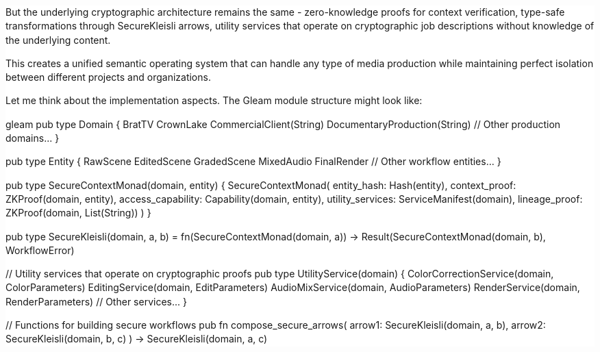 But the underlying cryptographic architecture remains the same - zero-knowledge proofs for context verification, type-safe transformations through SecureKleisli arrows, utility services that operate on cryptographic job descriptions without knowledge of the underlying content.

This creates a unified semantic operating system that can handle any type of media production while maintaining perfect isolation between different projects and organizations.

Let me think about the implementation aspects. The Gleam module structure might look like:

gleam
pub type Domain {
  BratTV
  CrownLake
  CommercialClient(String)
  DocumentaryProduction(String)
  // Other production domains...
}

pub type Entity {
  RawScene
  EditedScene
  GradedScene
  MixedAudio
  FinalRender
  // Other workflow entities...
}

pub type SecureContextMonad(domain, entity) {
  SecureContextMonad(
    entity_hash: Hash(entity),
    context_proof: ZKProof(domain, entity),
    access_capability: Capability(domain, entity),
    utility_services: ServiceManifest(domain),
    lineage_proof: ZKProof(domain, List(String))
  )
}

pub type SecureKleisli(domain, a, b) = 
  fn(SecureContextMonad(domain, a)) -> Result(SecureContextMonad(domain, b), WorkflowError)

// Utility services that operate on cryptographic proofs
pub type UtilityService(domain) {
  ColorCorrectionService(domain, ColorParameters)
  EditingService(domain, EditParameters)
  AudioMixService(domain, AudioParameters)
  RenderService(domain, RenderParameters)
  // Other services...
}

// Functions for building secure workflows
pub fn compose_secure_arrows(
  arrow1: SecureKleisli(domain, a, b),
  arrow2: SecureKleisli(domain, b, c)
) -> SecureKleisli(domain, a, c)
